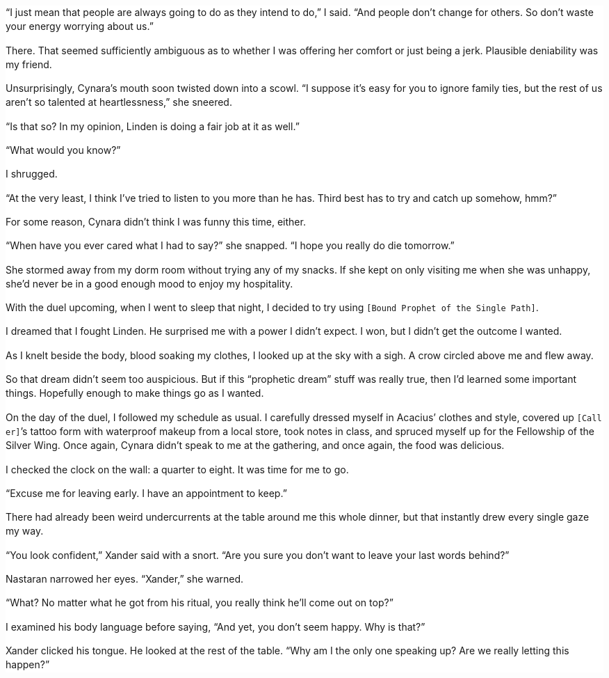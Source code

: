“I just mean that people are always going to do as they intend to do,” I said. “And people don’t change for others. So don’t waste your energy worrying about us.” 

There. That seemed sufficiently ambiguous as to whether I was offering her comfort or just being a jerk. Plausible deniability was my friend. 

Unsurprisingly, Cynara’s mouth soon twisted down into a scowl. “I suppose it’s easy for you to ignore family ties, but the rest of us aren’t so talented at heartlessness,” she sneered. 

“Is that so? In my opinion, Linden is doing a fair job at it as well.” 

“What would you know?” 

I shrugged. 

“At the very least, I think I’ve tried to listen to you more than he has. Third best has to try and catch up somehow, hmm?” 

For some reason, Cynara didn’t think I was funny this time, either. 

“When have you ever cared what I had to say?” she snapped. “I hope you really do die tomorrow.” 

She stormed away from my dorm room without trying any of my snacks. If she kept on only visiting me when she was unhappy, she’d never be in a good enough mood to enjoy my hospitality. 

With the duel upcoming, when I went to sleep that night, I decided to try using `[Bound Prophet of the Single Path]`. 

I dreamed that I fought Linden. He surprised me with a power I didn’t expect. I won, but I didn’t get the outcome I wanted. 

As I knelt beside the body, blood soaking my clothes, I looked up at the sky with a sigh. A crow circled above me and flew away. 

So that dream didn’t seem too auspicious. But if this “prophetic dream” stuff was really true, then I’d learned some important things. Hopefully enough to make things go as I wanted. 

On the day of the duel, I followed my schedule as usual. I carefully dressed myself in Acacius’ clothes and style, covered up `[Caller]`’s tattoo form with waterproof makeup from a local store, took notes in class, and spruced myself up for the Fellowship of the Silver Wing. Once again, Cynara didn’t speak to me at the gathering, and once again, the food was delicious. 

I checked the clock on the wall: a quarter to eight. It was time for me to go. 

“Excuse me for leaving early. I have an appointment to keep.”

There had already been weird undercurrents at the table around me this whole dinner, but that instantly drew every single gaze my way. 

“You look confident,” Xander said with a snort. “Are you sure you don’t want to leave your last words behind?” 

Nastaran narrowed her eyes. “Xander,” she warned. 

“What? No matter what he got from his ritual, you really think he’ll come out on top?” 

I examined his body language before saying, “And yet, you don’t seem happy. Why is that?” 

Xander clicked his tongue. He looked at the rest of the table. “Why am I the only one speaking up? Are we really letting this happen?” 
